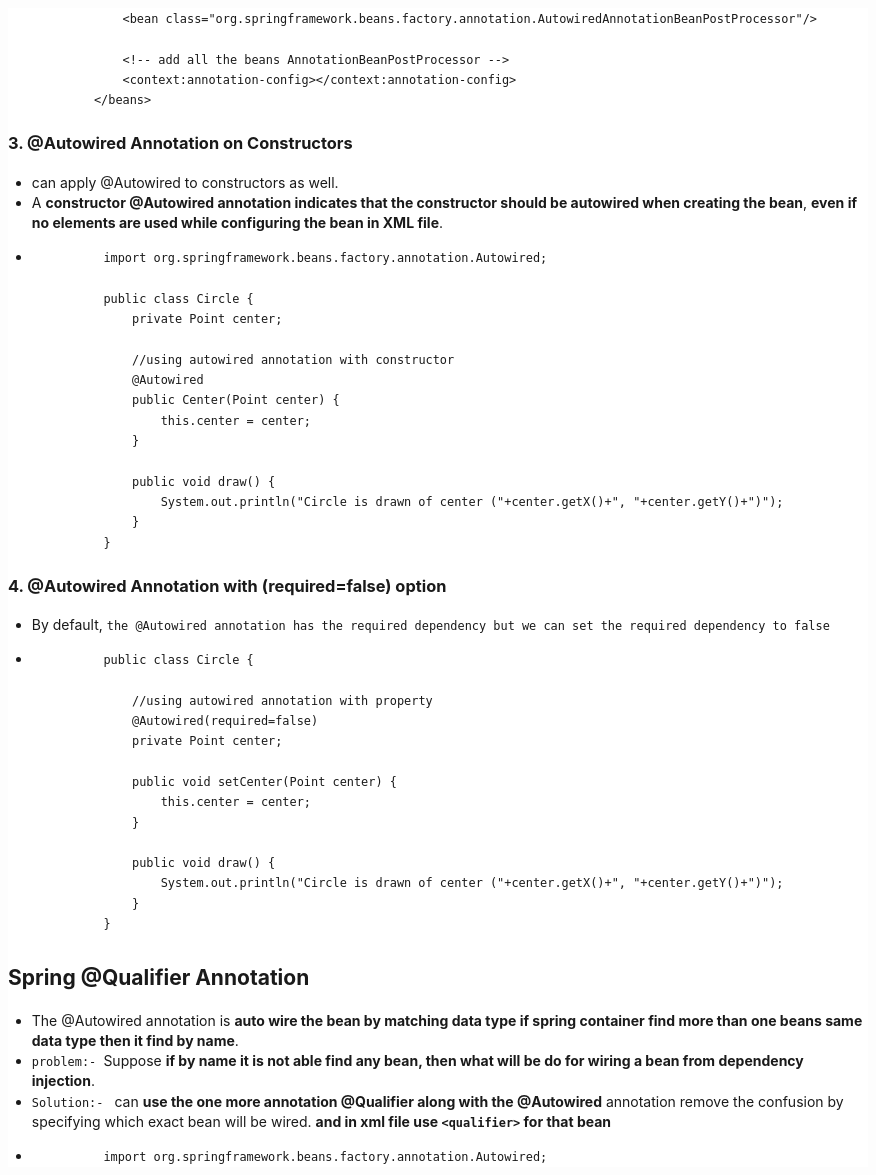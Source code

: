                     <bean class="org.springframework.beans.factory.annotation.AutowiredAnnotationBeanPostProcessor"/> 

                    <!-- add all the beans AnnotationBeanPostProcessor -->
                    <context:annotation-config></context:annotation-config>
                </beans>

### **3. @Autowired Annotation on Constructors**
- can apply @Autowired to constructors as well.
- A **constructor @Autowired annotation indicates that the constructor should be autowired when creating the bean**, **even if no <constructor-arg/> elements are used while configuring the bean in XML file**.                
-               import org.springframework.beans.factory.annotation.Autowired;

                public class Circle { 
                    private Point center;
                    
                    //using autowired annotation with constructor
                    @Autowired
                    public Center(Point center) {
                        this.center = center;
                    }

                    public void draw() {
                        System.out.println("Circle is drawn of center ("+center.getX()+", "+center.getY()+")");
                    }
                }
### **4. @Autowired Annotation with (required=false) option**
- By default, `the @Autowired annotation has the required dependency but we can set the required dependency to false`    
-               public class Circle { 

                    //using autowired annotation with property
                    @Autowired(required=false)
                    private Point center;
                    
                    public void setCenter(Point center) {
                        this.center = center;
                    }

                    public void draw() {
                        System.out.println("Circle is drawn of center ("+center.getX()+", "+center.getY()+")");
                    }
                }

## Spring @Qualifier Annotation
- The @Autowired annotation is **auto wire the bean by matching data type if spring container find more than one beans same data type then it find by name**. 
- `problem:- `Suppose **if by name it is not able find any bean, then what will be do for wiring a bean from dependency injection**.
- `Solution:- `  can **use the one more annotation @Qualifier along with the @Autowired** annotation remove the confusion by specifying which exact bean will be wired. **and in xml file use `<qualifier>` for that bean**
-               import org.springframework.beans.factory.annotation.Autowired;
